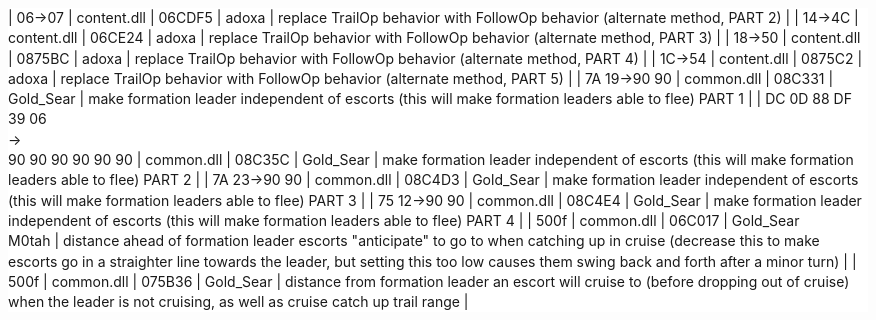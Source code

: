 | 06->07                                                                                                                                                 | content.dll | 06CDF5             | adoxa                | replace TrailOp behavior with FollowOp behavior (alternate method, PART 2)                                                                                                                                                                                                                                                                  |
| 14->4C                                                                                                                                                 | content.dll | 06CE24             | adoxa                | replace TrailOp behavior with FollowOp behavior (alternate method, PART 3)                                                                                                                                                                                                                                                                  |
| 18->50                                                                                                                                                 | content.dll | 0875BC             | adoxa                | replace TrailOp behavior with FollowOp behavior (alternate method, PART 4)                                                                                                                                                                                                                                                                  |
| 1C->54                                                                                                                                                 | content.dll | 0875C2             | adoxa                | replace TrailOp behavior with FollowOp behavior (alternate method, PART 5)                                                                                                                                                                                                                                                                  |
| 7A 19->90 90                                                                                                                                           | common.dll  | 08C331             | Gold_Sear            | make formation leader independent of escorts (this will make formation leaders able to flee) PART 1                                                                                                                                                                                                                                         |
| DC 0D 88 DF 39 06<br />-><br />90 90 90 90 90 90                                                                                                       | common.dll  | 08C35C             | Gold_Sear            | make formation leader independent of escorts (this will make formation leaders able to flee) PART 2                                                                                                                                                                                                                                         |
| 7A 23->90 90                                                                                                                                           | common.dll  | 08C4D3             | Gold_Sear            | make formation leader independent of escorts (this will make formation leaders able to flee) PART 3                                                                                                                                                                                                                                         |
| 75 12->90 90                                                                                                                                           | common.dll  | 08C4E4             | Gold_Sear            | make formation leader independent of escorts (this will make formation leaders able to flee) PART 4                                                                                                                                                                                                                                         |
| 500f                                                                                                                                                   | common.dll  | 06C017             | Gold_Sear<br />M0tah | distance ahead of formation leader escorts "anticipate" to go to when catching up in cruise (decrease this to make escorts go in a straighter line towards the leader, but setting this too low causes them swing back and forth after a minor turn)                                                                                        |
| 500f                                                                                                                                                   | common.dll  | 075B36             | Gold_Sear            | distance from formation leader an escort will cruise to (before dropping out of cruise) when the leader is not cruising, as well as cruise catch up trail range                                                                                                                                                                             |